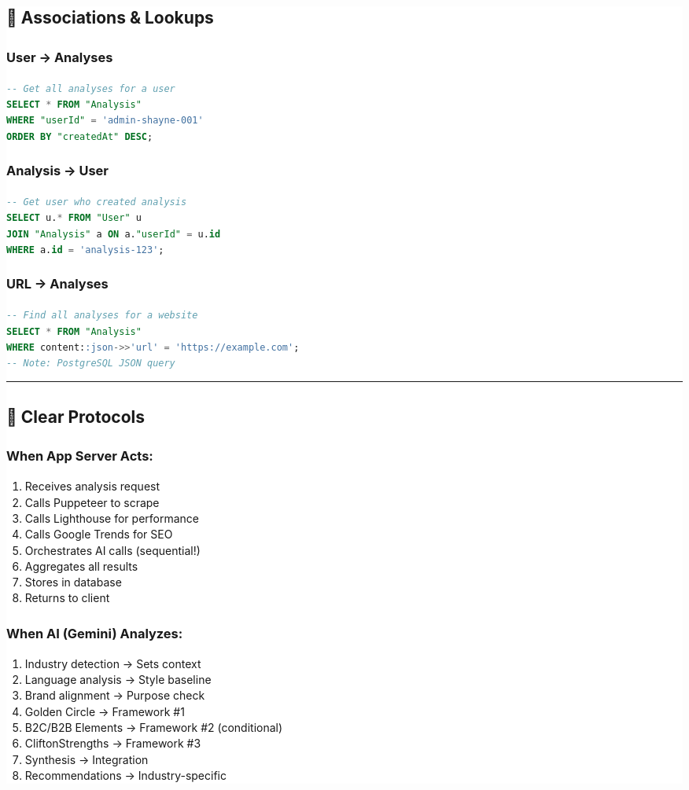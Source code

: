 
## 🔄 Associations & Lookups

### User → Analyses
```sql
-- Get all analyses for a user
SELECT * FROM "Analysis" 
WHERE "userId" = 'admin-shayne-001' 
ORDER BY "createdAt" DESC;
```

### Analysis → User
```sql
-- Get user who created analysis
SELECT u.* FROM "User" u
JOIN "Analysis" a ON a."userId" = u.id
WHERE a.id = 'analysis-123';
```

### URL → Analyses
```sql
-- Find all analyses for a website
SELECT * FROM "Analysis"
WHERE content::json->>'url' = 'https://example.com';
-- Note: PostgreSQL JSON query
```

---

## 🎯 Clear Protocols

### When App Server Acts:
1. Receives analysis request
2. Calls Puppeteer to scrape
3. Calls Lighthouse for performance
4. Calls Google Trends for SEO
5. Orchestrates AI calls (sequential!)
6. Aggregates all results
7. Stores in database
8. Returns to client

### When AI (Gemini) Analyzes:
1. Industry detection → Sets context
2. Language analysis → Style baseline
3. Brand alignment → Purpose check
4. Golden Circle → Framework #1
5. B2C/B2B Elements → Framework #2 (conditional)
6. CliftonStrengths → Framework #3
7. Synthesis → Integration
8. Recommendations → Industry-specific
